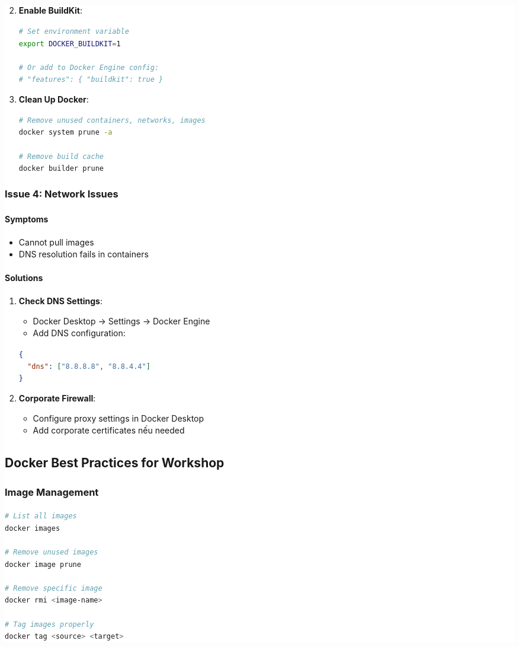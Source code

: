 2. **Enable BuildKit**:
   ```bash
   # Set environment variable
   export DOCKER_BUILDKIT=1
   
   # Or add to Docker Engine config:
   # "features": { "buildkit": true }
   ```

3. **Clean Up Docker**:
   ```bash
   # Remove unused containers, networks, images
   docker system prune -a
   
   # Remove build cache
   docker builder prune
   ```

### **Issue 4: Network Issues**

#### **Symptoms**
- Cannot pull images
- DNS resolution fails in containers

#### **Solutions**
1. **Check DNS Settings**:
   - Docker Desktop → Settings → Docker Engine
   - Add DNS configuration:
   ```json
   {
     "dns": ["8.8.8.8", "8.8.4.4"]
   }
   ```

2. **Corporate Firewall**:
   - Configure proxy settings in Docker Desktop
   - Add corporate certificates nếu needed

## Docker Best Practices for Workshop

### **Image Management**
```bash
# List all images
docker images

# Remove unused images
docker image prune

# Remove specific image
docker rmi <image-name>

# Tag images properly
docker tag <source> <target>
```
